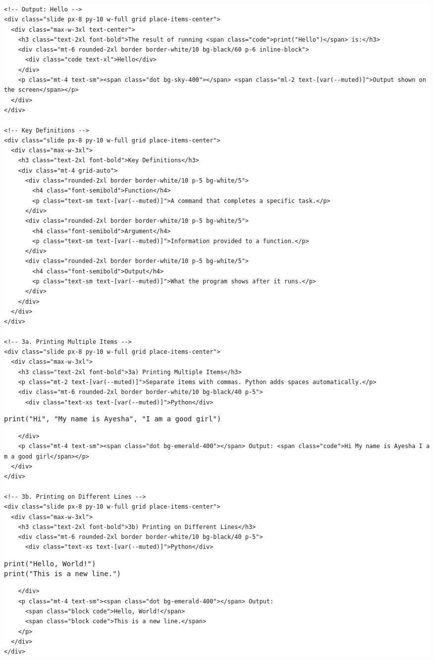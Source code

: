     <!-- Output: Hello -->
    <div class="slide px-8 py-10 w-full grid place-items-center">
      <div class="max-w-3xl text-center">
        <h3 class="text-2xl font-bold">The result of running <span class="code">print("Hello")</span> is:</h3>
        <div class="mt-6 rounded-2xl border border-white/10 bg-black/60 p-6 inline-block">
          <div class="code text-xl">Hello</div>
        </div>
        <p class="mt-4 text-sm"><span class="dot bg-sky-400"></span> <span class="ml-2 text-[var(--muted)]">Output shown on the screen</span></p>
      </div>
    </div>

    <!-- Key Definitions -->
    <div class="slide px-8 py-10 w-full grid place-items-center">
      <div class="max-w-3xl">
        <h3 class="text-2xl font-bold">Key Definitions</h3>
        <div class="mt-4 grid-auto">
          <div class="rounded-2xl border border-white/10 p-5 bg-white/5">
            <h4 class="font-semibold">Function</h4>
            <p class="text-sm text-[var(--muted)]">A command that completes a specific task.</p>
          </div>
          <div class="rounded-2xl border border-white/10 p-5 bg-white/5">
            <h4 class="font-semibold">Argument</h4>
            <p class="text-sm text-[var(--muted)]">Information provided to a function.</p>
          </div>
          <div class="rounded-2xl border border-white/10 p-5 bg-white/5">
            <h4 class="font-semibold">Output</h4>
            <p class="text-sm text-[var(--muted)]">What the program shows after it runs.</p>
          </div>
        </div>
      </div>
    </div>

    <!-- 3a. Printing Multiple Items -->
    <div class="slide px-8 py-10 w-full grid place-items-center">
      <div class="max-w-3xl">
        <h3 class="text-2xl font-bold">3a) Printing Multiple Items</h3>
        <p class="mt-2 text-[var(--muted)]">Separate items with commas. Python adds spaces automatically.</p>
        <div class="mt-6 rounded-2xl border border-white/10 bg-black/40 p-5">
          <div class="text-xs text-[var(--muted)]">Python</div>
<pre class="code text-sm">print("Hi", "My name is Ayesha", "I am a good girl")</pre>
        </div>
        <p class="mt-4 text-sm"><span class="dot bg-emerald-400"></span> Output: <span class="code">Hi My name is Ayesha I am a good girl</span></p>
      </div>
    </div>

    <!-- 3b. Printing on Different Lines -->
    <div class="slide px-8 py-10 w-full grid place-items-center">
      <div class="max-w-3xl">
        <h3 class="text-2xl font-bold">3b) Printing on Different Lines</h3>
        <div class="mt-6 rounded-2xl border border-white/10 bg-black/40 p-5">
          <div class="text-xs text-[var(--muted)]">Python</div>
<pre class="code text-sm">print("Hello, World!")
print("This is a new line.")</pre>
        </div>
        <p class="mt-4 text-sm"><span class="dot bg-emerald-400"></span> Output:
          <span class="block code">Hello, World!</span>
          <span class="block code">This is a new line.</span>
        </p>
      </div>
    </div>

